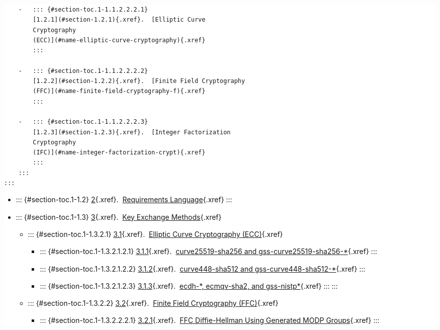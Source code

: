         -   ::: {#section-toc.1-1.1.2.2.2.1}
            [1.2.1](#section-1.2.1){.xref}.  [Elliptic Curve
            Cryptography
            (ECC)](#name-elliptic-curve-cryptography){.xref}
            :::

        -   ::: {#section-toc.1-1.1.2.2.2.2}
            [1.2.2](#section-1.2.2){.xref}.  [Finite Field Cryptography
            (FFC)](#name-finite-field-cryptography-f){.xref}
            :::

        -   ::: {#section-toc.1-1.1.2.2.2.3}
            [1.2.3](#section-1.2.3){.xref}.  [Integer Factorization
            Cryptography
            (IFC)](#name-integer-factorization-crypt){.xref}
            :::
        :::
    :::

-   ::: {#section-toc.1-1.2}
    [2](#section-2){.xref}.  [Requirements
    Language](#name-requirements-language){.xref}
    :::

-   ::: {#section-toc.1-1.3}
    [3](#section-3){.xref}.  [Key Exchange
    Methods](#name-key-exchange-methods){.xref}

    -   ::: {#section-toc.1-1.3.2.1}
        [3.1](#section-3.1){.xref}.  [Elliptic Curve Cryptography
        (ECC)](#name-elliptic-curve-cryptography-){.xref}

        -   ::: {#section-toc.1-1.3.2.1.2.1}
            [3.1.1](#section-3.1.1){.xref}.  [curve25519-sha256 and
            gss-curve25519-sha256-\*](#name-curve25519-sha256-and-gss-c){.xref}
            :::

        -   ::: {#section-toc.1-1.3.2.1.2.2}
            [3.1.2](#section-3.1.2){.xref}.  [curve448-sha512 and
            gss-curve448-sha512-\*](#name-curve448-sha512-and-gss-cur){.xref}
            :::

        -   ::: {#section-toc.1-1.3.2.1.2.3}
            [3.1.3](#section-3.1.3){.xref}.  [ecdh-\*, ecmqv-sha2, and
            gss-nistp\*](#name-ecdh-ecmqv-sha2-and-gss-nis){.xref}
            :::
        :::

    -   ::: {#section-toc.1-1.3.2.2}
        [3.2](#section-3.2){.xref}.  [Finite Field Cryptography
        (FFC)](#name-finite-field-cryptography-ff){.xref}

        -   ::: {#section-toc.1-1.3.2.2.2.1}
            [3.2.1](#section-3.2.1){.xref}.  [FFC Diffie-Hellman Using
            Generated MODP
            Groups](#name-ffc-diffie-hellman-using-ge){.xref}
            :::
